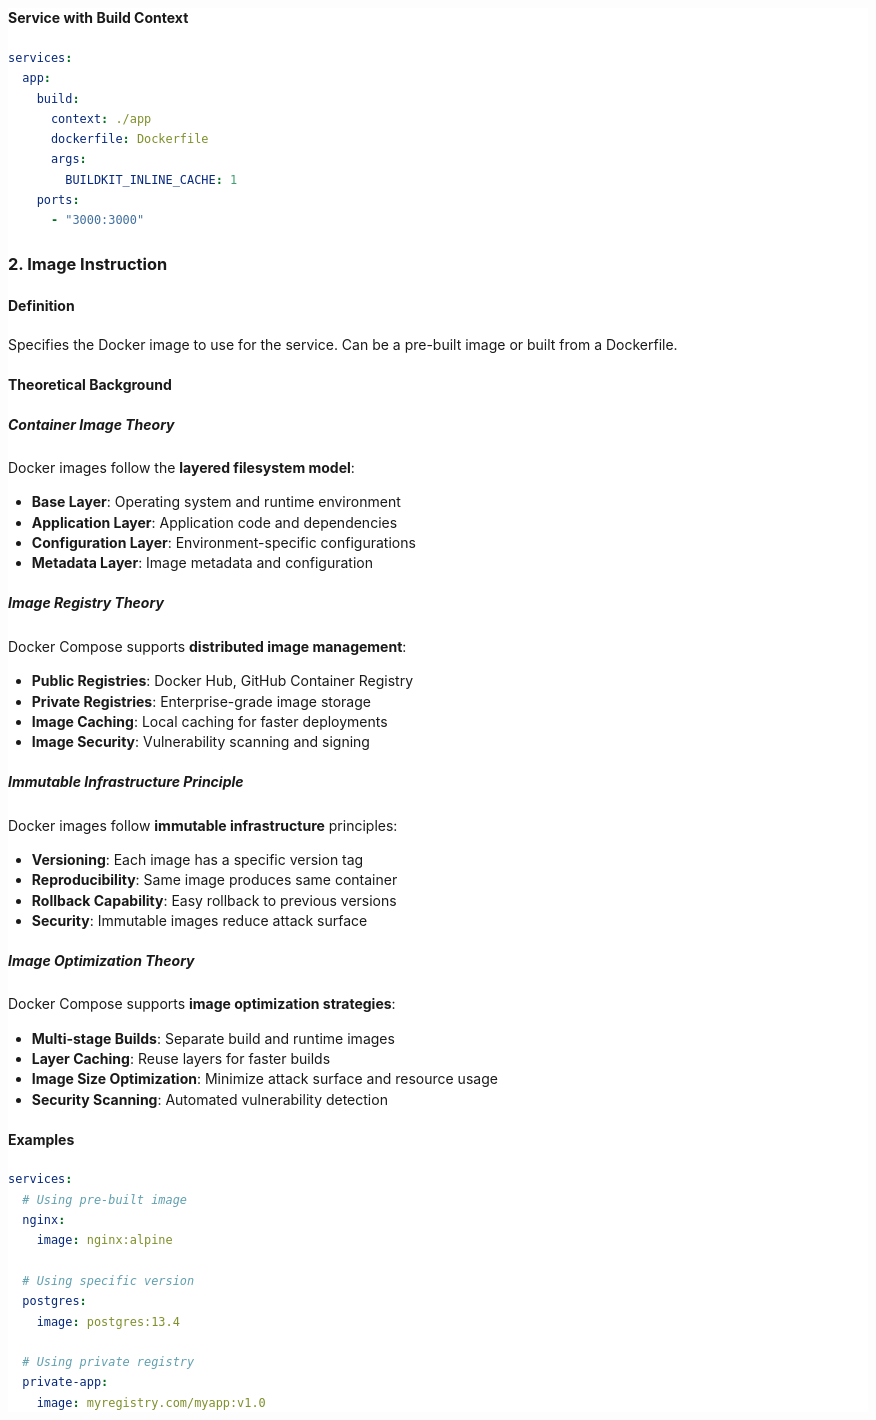 #### Service with Build Context
```yaml
services:
  app:
    build:
      context: ./app
      dockerfile: Dockerfile
      args:
        BUILDKIT_INLINE_CACHE: 1
    ports:
      - "3000:3000"
```

### 2. Image Instruction

#### Definition
Specifies the Docker image to use for the service. Can be a pre-built image or built from a Dockerfile.

#### Theoretical Background

##### Container Image Theory
Docker images follow the **layered filesystem model**:
- **Base Layer**: Operating system and runtime environment
- **Application Layer**: Application code and dependencies
- **Configuration Layer**: Environment-specific configurations
- **Metadata Layer**: Image metadata and configuration

##### Image Registry Theory
Docker Compose supports **distributed image management**:
- **Public Registries**: Docker Hub, GitHub Container Registry
- **Private Registries**: Enterprise-grade image storage
- **Image Caching**: Local caching for faster deployments
- **Image Security**: Vulnerability scanning and signing

##### Immutable Infrastructure Principle
Docker images follow **immutable infrastructure** principles:
- **Versioning**: Each image has a specific version tag
- **Reproducibility**: Same image produces same container
- **Rollback Capability**: Easy rollback to previous versions
- **Security**: Immutable images reduce attack surface

##### Image Optimization Theory
Docker Compose supports **image optimization strategies**:
- **Multi-stage Builds**: Separate build and runtime images
- **Layer Caching**: Reuse layers for faster builds
- **Image Size Optimization**: Minimize attack surface and resource usage
- **Security Scanning**: Automated vulnerability detection

#### Examples
```yaml
services:
  # Using pre-built image
  nginx:
    image: nginx:alpine
  
  # Using specific version
  postgres:
    image: postgres:13.4
  
  # Using private registry
  private-app:
    image: myregistry.com/myapp:v1.0
```
